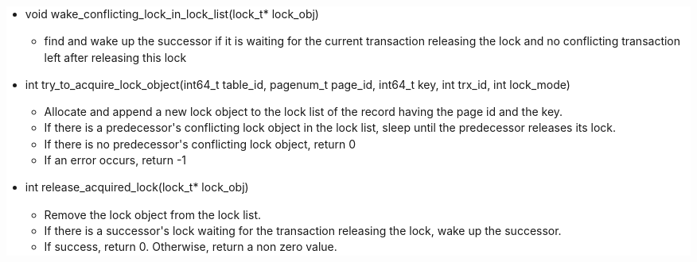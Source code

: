 - void wake_conflicting_lock_in_lock_list(lock_t* lock_obj)
  - find and wake up the successor if it is waiting for the current transaction releasing the lock and no conflicting transaction left after releasing this lock

- int try_to_acquire_lock_object(int64_t table_id, pagenum_t page_id, int64_t key, int trx_id, int lock_mode)
  - Allocate and append a new lock object to the lock list of the record having the page id and the key.
  - If there is a predecessor's conflicting lock object in the lock list, sleep until the predecessor releases its lock.
  - If there is no predecessor's conflicting lock object, return 0
  - If an error occurs, return -1

- int release_acquired_lock(lock_t* lock_obj)
  - Remove the lock object from the lock list.
  - If there is a successor's lock waiting for the transaction releasing the lock, wake up the successor.
  - If success, return 0. Otherwise, return a non zero value.